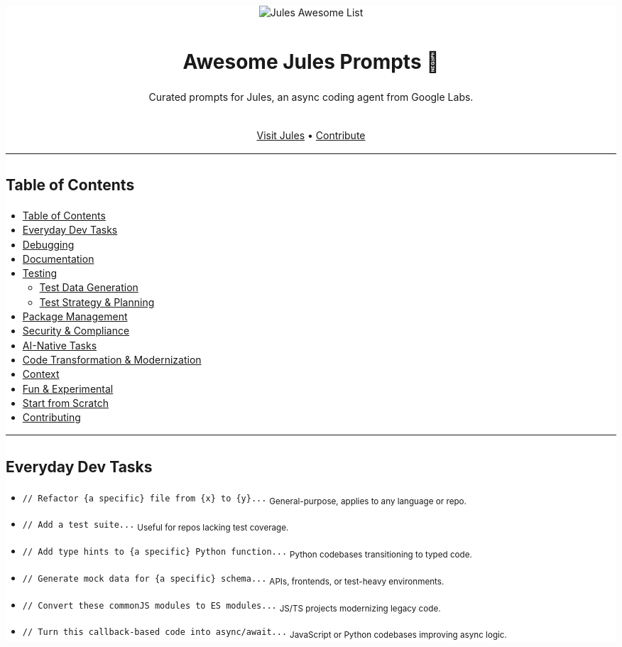<p align="center">
  <img src="assets/jules-readme.png" alt="Jules Awesome List" width="600">
</p>

<div align="center">
  <h1>Awesome Jules Prompts 🌟</h1>
  <p>Curated prompts for Jules, an async coding agent from Google Labs.</p>
  <br>
  <a href="https://jules.google.com">Visit Jules</a> •
  <a href="#contributing">Contribute</a>
</div>

---

## Table of Contents

- [Table of Contents](#table-of-contents)
- [Everyday Dev Tasks](#everyday-dev-tasks)
- [Debugging](#debugging)
- [Documentation](#documentation)
- [Testing](#testing)
  - [Test Data Generation](#test-data-generation)
  - [Test Strategy & Planning](#test-strategy--planning)
- [Package Management](#package-management)
- [Security & Compliance](#security--compliance)
- [AI-Native Tasks](#ai-native-tasks)
- [Code Transformation & Modernization](#code-transformation--modernization)
- [Context](#context)
- [Fun & Experimental](#fun--experimental)
- [Start from Scratch](#start-from-scratch)
- [Contributing](#contributing)

---

## Everyday Dev Tasks

- `// Refactor {a specific} file from {x} to {y}...`
  <sub>General-purpose, applies to any language or repo.</sub>

- `// Add a test suite...`
  <sub>Useful for repos lacking test coverage.</sub>

- `// Add type hints to {a specific} Python function...`
  <sub>Python codebases transitioning to typed code.</sub>

- `// Generate mock data for {a specific} schema...`
  <sub>APIs, frontends, or test-heavy environments.</sub>

- `// Convert these commonJS modules to ES modules...`
  <sub>JS/TS projects modernizing legacy code.</sub>

- `// Turn this callback-based code into async/await...`
  <sub>JavaScript or Python codebases improving async logic.</sub>
